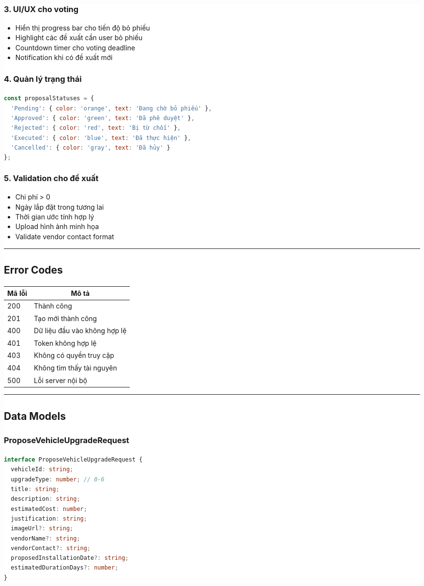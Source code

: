 ### 3. **UI/UX cho voting**
- Hiển thị progress bar cho tiến độ bỏ phiếu
- Highlight các đề xuất cần user bỏ phiếu
- Countdown timer cho voting deadline
- Notification khi có đề xuất mới

### 4. **Quản lý trạng thái**
```javascript
const proposalStatuses = {
  'Pending': { color: 'orange', text: 'Đang chờ bỏ phiếu' },
  'Approved': { color: 'green', text: 'Đã phê duyệt' },
  'Rejected': { color: 'red', text: 'Bị từ chối' },
  'Executed': { color: 'blue', text: 'Đã thực hiện' },
  'Cancelled': { color: 'gray', text: 'Đã hủy' }
};
```

### 5. **Validation cho đề xuất**
- Chi phí > 0
- Ngày lắp đặt trong tương lai
- Thời gian ước tính hợp lý
- Upload hình ảnh minh họa
- Validate vendor contact format

---

## Error Codes

| Mã lỗi | Mô tả                                    |
|--------|------------------------------------------|
| 200    | Thành công                               |
| 201    | Tạo mới thành công                       |
| 400    | Dữ liệu đầu vào không hợp lệ            |
| 401    | Token không hợp lệ                       |
| 403    | Không có quyền truy cập                  |
| 404    | Không tìm thấy tài nguyên               |
| 500    | Lỗi server nội bộ                       |

---

## Data Models

### ProposeVehicleUpgradeRequest
```typescript
interface ProposeVehicleUpgradeRequest {
  vehicleId: string;
  upgradeType: number; // 0-6
  title: string;
  description: string;
  estimatedCost: number;
  justification: string;
  imageUrl?: string;
  vendorName?: string;
  vendorContact?: string;
  proposedInstallationDate?: string;
  estimatedDurationDays?: number;
}
```